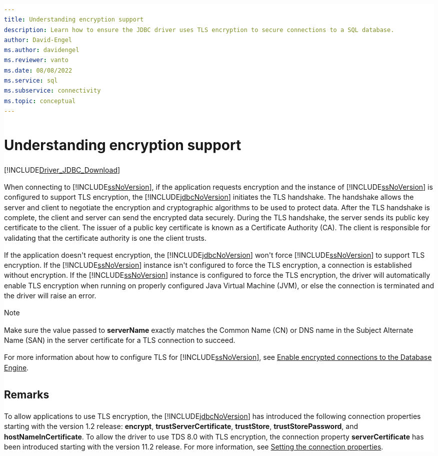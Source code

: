 ```yaml
---
title: Understanding encryption support
description: Learn how to ensure the JDBC driver uses TLS encryption to secure connections to a SQL database.
author: David-Engel
ms.author: davidengel
ms.reviewer: vanto
ms.date: 08/08/2022
ms.service: sql
ms.subservice: connectivity
ms.topic: conceptual
---
```

# Understanding encryption support

[!INCLUDE[Driver_JDBC_Download](../../includes/driver_jdbc_download.md)]

When connecting to [!INCLUDE[ssNoVersion](../../includes/ssnoversion-md.md)], if the application requests encryption and the instance of [!INCLUDE[ssNoVersion](../../includes/ssnoversion-md.md)] is configured to support TLS encryption, the [!INCLUDE[jdbcNoVersion](../../includes/jdbcnoversion_md.md)] initiates the TLS handshake. The handshake allows the server and client to negotiate the encryption and cryptographic algorithms to be used to protect data. After the TLS handshake is complete, the client and server can send the encrypted data securely. During the TLS handshake, the server sends its public key certificate to the client. The issuer of a public key certificate is known as a Certificate Authority (CA). The client is responsible for validating that the certificate authority is one the client trusts.

If the application doesn't request encryption, the [!INCLUDE[jdbcNoVersion](../../includes/jdbcnoversion_md.md)] won't force [!INCLUDE[ssNoVersion](../../includes/ssnoversion-md.md)] to support TLS encryption. If the [!INCLUDE[ssNoVersion](../../includes/ssnoversion-md.md)] instance isn't configured to force the TLS encryption, a connection is established without encryption. If the [!INCLUDE[ssNoVersion](../../includes/ssnoversion-md.md)] instance is configured to force the TLS encryption, the driver will automatically enable TLS encryption when running on properly configured Java Virtual Machine (JVM), or else the connection is terminated and the driver will raise an error.

> [!NOTE]
> Make sure the value passed to **serverName** exactly matches the Common Name (CN) or DNS name in the Subject Alternate Name (SAN) in the server certificate for a TLS connection to succeed.
>
> For more information about how to configure TLS for [!INCLUDE[ssNoVersion](../../includes/ssnoversion-md.md)], see [Enable encrypted connections to the Database Engine](../../database-engine/configure-windows/configure-sql-server-encryption.md).

## Remarks

To allow applications to use TLS encryption, the [!INCLUDE[jdbcNoVersion](../../includes/jdbcnoversion_md.md)] has introduced the following connection properties starting with the version 1.2 release: **encrypt**, **trustServerCertificate**, **trustStore**, **trustStorePassword**, and **hostNameInCertificate**. To allow the driver to use TDS 8.0 with TLS encryption, the connection property **serverCertificate** has been introduced starting with the version 11.2 release. For more information, see [Setting the connection properties](setting-the-connection-properties.md).
